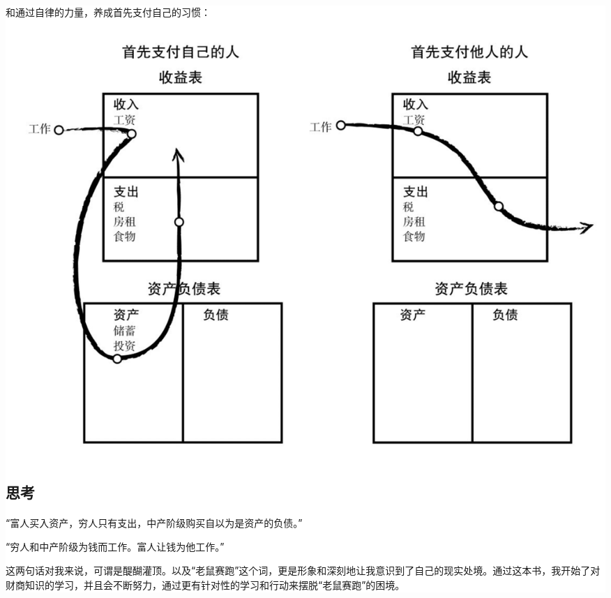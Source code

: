 和通过自律的力量，养成首先支付自己的习惯：

![richdad_8.1](richdad_8.1.jpg)

## 思考

“富人买入资产，穷人只有支出，中产阶级购买自以为是资产的负债。”

“穷人和中产阶级为钱而工作。富人让钱为他工作。”

这两句话对我来说，可谓是醍醐灌顶。以及“老鼠赛跑”这个词，更是形象和深刻地让我意识到了自己的现实处境。通过这本书，我开始了对财商知识的学习，并且会不断努力，通过更有针对性的学习和行动来摆脱“老鼠赛跑”的困境。
